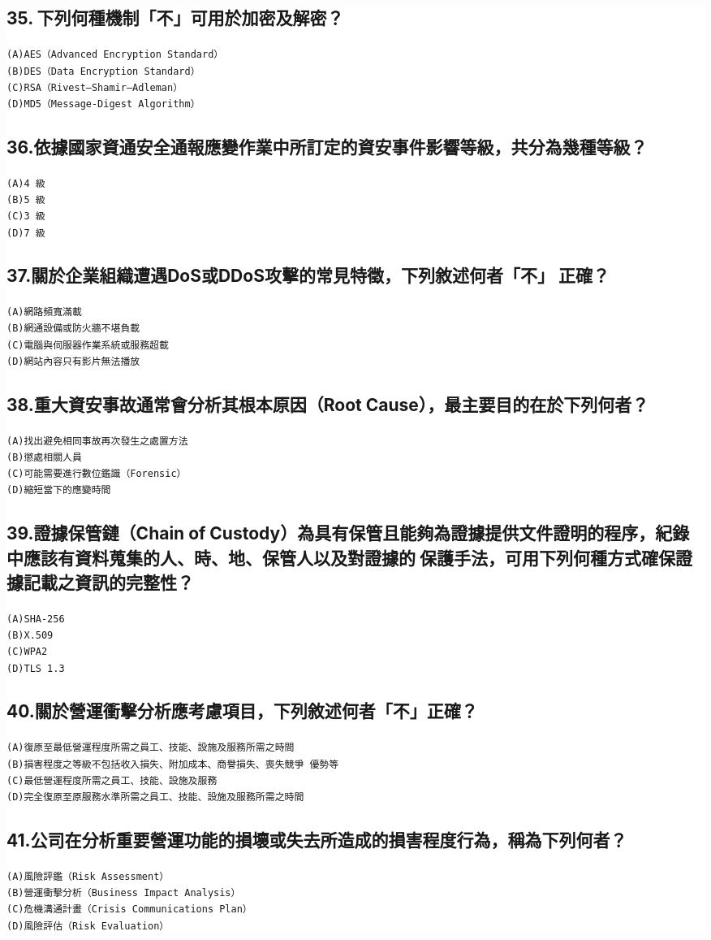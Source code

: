## 35. 下列何種機制「不」可用於加密及解密？
```
(A)AES（Advanced Encryption Standard）
(B)DES（Data Encryption Standard）
(C)RSA（Rivest–Shamir–Adleman）
(D)MD5（Message-Digest Algorithm）
```

## 36.依據國家資通安全通報應變作業中所訂定的資安事件影響等級，共分為幾種等級？
```
(A)4 級
(B)5 級
(C)3 級
(D)7 級
```

## 37.關於企業組織遭遇DoS或DDoS攻擊的常見特徵，下列敘述何者「不」 正確？
```
(A)網路頻寬滿載
(B)網通設備或防火牆不堪負載
(C)電腦與伺服器作業系統或服務超載
(D)網站內容只有影片無法播放
```

## 38.重大資安事故通常會分析其根本原因（Root Cause），最主要目的在於下列何者？
```
(A)找出避免相同事故再次發生之處置方法
(B)懲處相關人員
(C)可能需要進行數位鑑識（Forensic）
(D)縮短當下的應變時間
```

## 39.證據保管鏈（Chain of Custody）為具有保管且能夠為證據提供文件證明的程序，紀錄中應該有資料蒐集的人、時、地、保管人以及對證據的 保護手法，可用下列何種方式確保證據記載之資訊的完整性？
```
(A)SHA-256
(B)X.509
(C)WPA2
(D)TLS 1.3
```

## 40.關於營運衝擊分析應考慮項目，下列敘述何者「不」正確？
```
(A)復原至最低營運程度所需之員工、技能、設施及服務所需之時間
(B)損害程度之等級不包括收入損失、附加成本、商譽損失、喪失競爭 優勢等
(C)最低營運程度所需之員工、技能、設施及服務
(D)完全復原至原服務水準所需之員工、技能、設施及服務所需之時間
```

## 41.公司在分析重要營運功能的損壞或失去所造成的損害程度行為，稱為下列何者？
```
(A)風險評鑑（Risk Assessment）
(B)營運衝擊分析（Business Impact Analysis）
(C)危機溝通計畫（Crisis Communications Plan）
(D)風險評估（Risk Evaluation）
```
